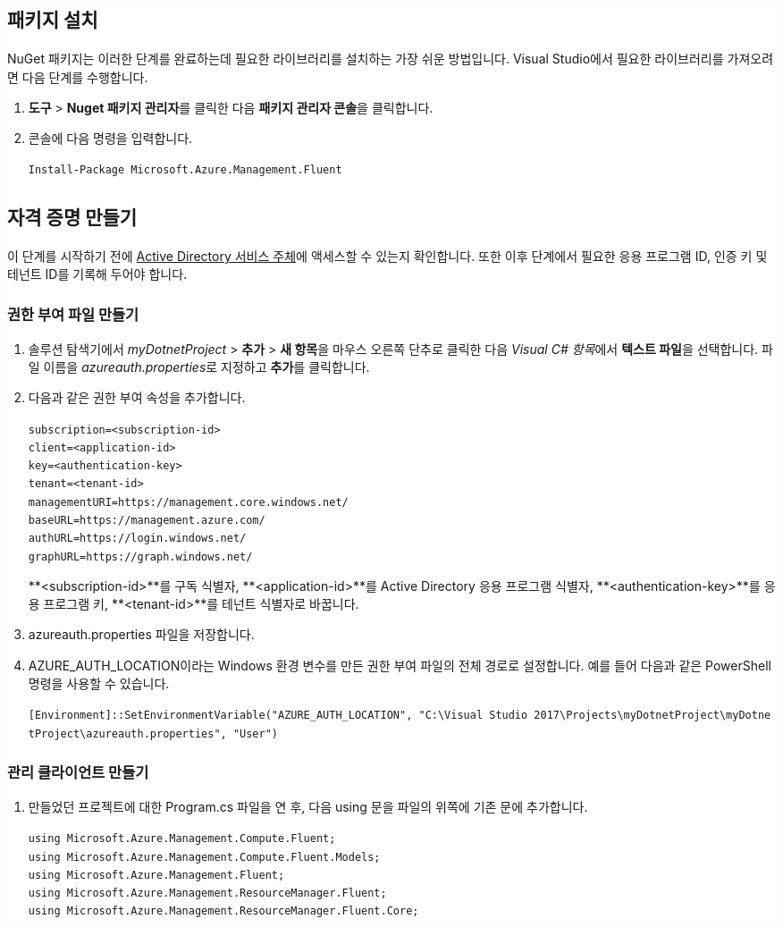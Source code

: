 ## <a name="install-the-package"></a>패키지 설치

NuGet 패키지는 이러한 단계를 완료하는데 필요한 라이브러리를 설치하는 가장 쉬운 방법입니다. Visual Studio에서 필요한 라이브러리를 가져오려면 다음 단계를 수행합니다.

1. **도구** > **Nuget 패키지 관리자**를 클릭한 다음 **패키지 관리자 콘솔**을 클릭합니다.
2. 콘솔에 다음 명령을 입력합니다.

    ```
    Install-Package Microsoft.Azure.Management.Fluent
    ```

## <a name="create-credentials"></a>자격 증명 만들기

이 단계를 시작하기 전에 [Active Directory 서비스 주체](../../azure-resource-manager/resource-group-create-service-principal-portal.md)에 액세스할 수 있는지 확인합니다. 또한 이후 단계에서 필요한 응용 프로그램 ID, 인증 키 및 테넌트 ID를 기록해 두어야 합니다.

### <a name="create-the-authorization-file"></a>권한 부여 파일 만들기

1. 솔루션 탐색기에서 *myDotnetProject* > **추가** > **새 항목**을 마우스 오른쪽 단추로 클릭한 다음 *Visual C# 항목*에서 **텍스트 파일**을 선택합니다. 파일 이름을 *azureauth.properties*로 지정하고 **추가**를 클릭합니다.
2. 다음과 같은 권한 부여 속성을 추가합니다.

    ```
    subscription=<subscription-id>
    client=<application-id>
    key=<authentication-key>
    tenant=<tenant-id>
    managementURI=https://management.core.windows.net/
    baseURL=https://management.azure.com/
    authURL=https://login.windows.net/
    graphURL=https://graph.windows.net/
    ```

    **&lt;subscription-id&gt;**를 구독 식별자, **&lt;application-id&gt;**를 Active Directory 응용 프로그램 식별자, **&lt;authentication-key&gt;**를 응용 프로그램 키, **&lt;tenant-id&gt;**를 테넌트 식별자로 바꿉니다.

3. azureauth.properties 파일을 저장합니다. 
4. AZURE_AUTH_LOCATION이라는 Windows 환경 변수를 만든 권한 부여 파일의 전체 경로로 설정합니다. 예를 들어 다음과 같은 PowerShell 명령을 사용할 수 있습니다.

    ```
    [Environment]::SetEnvironmentVariable("AZURE_AUTH_LOCATION", "C:\Visual Studio 2017\Projects\myDotnetProject\myDotnetProject\azureauth.properties", "User")
    ```

### <a name="create-the-management-client"></a>관리 클라이언트 만들기

1. 만들었던 프로젝트에 대한 Program.cs 파일을 연 후, 다음 using 문을 파일의 위쪽에 기존 문에 추가합니다.

    ```
    using Microsoft.Azure.Management.Compute.Fluent;
    using Microsoft.Azure.Management.Compute.Fluent.Models;
    using Microsoft.Azure.Management.Fluent;
    using Microsoft.Azure.Management.ResourceManager.Fluent;
    using Microsoft.Azure.Management.ResourceManager.Fluent.Core;
    ```
